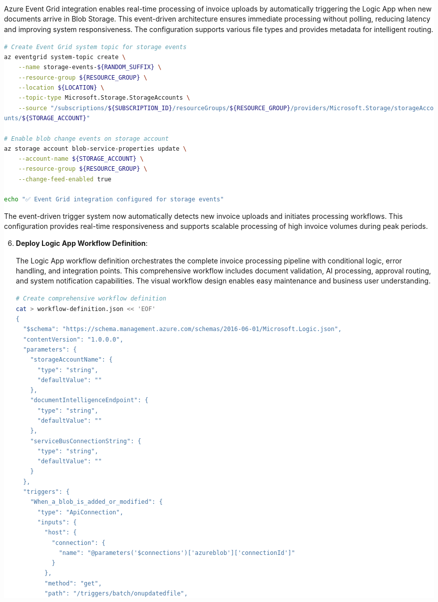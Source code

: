    Azure Event Grid integration enables real-time processing of invoice uploads by automatically triggering the Logic App when new documents arrive in Blob Storage. This event-driven architecture ensures immediate processing without polling, reducing latency and improving system responsiveness. The configuration supports various file types and provides metadata for intelligent routing.

   ```bash
   # Create Event Grid system topic for storage events
   az eventgrid system-topic create \
       --name storage-events-${RANDOM_SUFFIX} \
       --resource-group ${RESOURCE_GROUP} \
       --location ${LOCATION} \
       --topic-type Microsoft.Storage.StorageAccounts \
       --source "/subscriptions/${SUBSCRIPTION_ID}/resourceGroups/${RESOURCE_GROUP}/providers/Microsoft.Storage/storageAccounts/${STORAGE_ACCOUNT}"
   
   # Enable blob change events on storage account
   az storage account blob-service-properties update \
       --account-name ${STORAGE_ACCOUNT} \
       --resource-group ${RESOURCE_GROUP} \
       --change-feed-enabled true
   
   echo "✅ Event Grid integration configured for storage events"
   ```

   The event-driven trigger system now automatically detects new invoice uploads and initiates processing workflows. This configuration provides real-time responsiveness and supports scalable processing of high invoice volumes during peak periods.

6. **Deploy Logic App Workflow Definition**:

   The Logic App workflow definition orchestrates the complete invoice processing pipeline with conditional logic, error handling, and integration points. This comprehensive workflow includes document validation, AI processing, approval routing, and system notification capabilities. The visual workflow design enables easy maintenance and business user understanding.

   ```bash
   # Create comprehensive workflow definition
   cat > workflow-definition.json << 'EOF'
   {
     "$schema": "https://schema.management.azure.com/schemas/2016-06-01/Microsoft.Logic.json",
     "contentVersion": "1.0.0.0",
     "parameters": {
       "storageAccountName": {
         "type": "string",
         "defaultValue": ""
       },
       "documentIntelligenceEndpoint": {
         "type": "string",
         "defaultValue": ""
       },
       "serviceBusConnectionString": {
         "type": "string",
         "defaultValue": ""
       }
     },
     "triggers": {
       "When_a_blob_is_added_or_modified": {
         "type": "ApiConnection",
         "inputs": {
           "host": {
             "connection": {
               "name": "@parameters('$connections')['azureblob']['connectionId']"
             }
           },
           "method": "get",
           "path": "/triggers/batch/onupdatedfile",
   ```